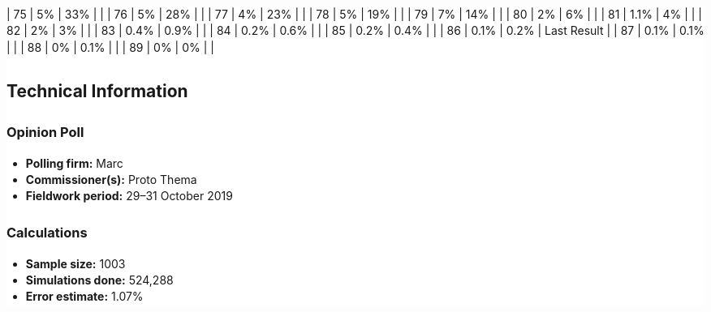 | 75 | 5% | 33% |  |
| 76 | 5% | 28% |  |
| 77 | 4% | 23% |  |
| 78 | 5% | 19% |  |
| 79 | 7% | 14% |  |
| 80 | 2% | 6% |  |
| 81 | 1.1% | 4% |  |
| 82 | 2% | 3% |  |
| 83 | 0.4% | 0.9% |  |
| 84 | 0.2% | 0.6% |  |
| 85 | 0.2% | 0.4% |  |
| 86 | 0.1% | 0.2% | Last Result |
| 87 | 0.1% | 0.1% |  |
| 88 | 0% | 0.1% |  |
| 89 | 0% | 0% |  |


## Technical Information

### Opinion Poll

+ **Polling firm:** Marc
+ **Commissioner(s):** Proto Thema
+ **Fieldwork period:** 29–31 October 2019

### Calculations

+ **Sample size:** 1003
+ **Simulations done:** 524,288
+ **Error estimate:** 1.07%


